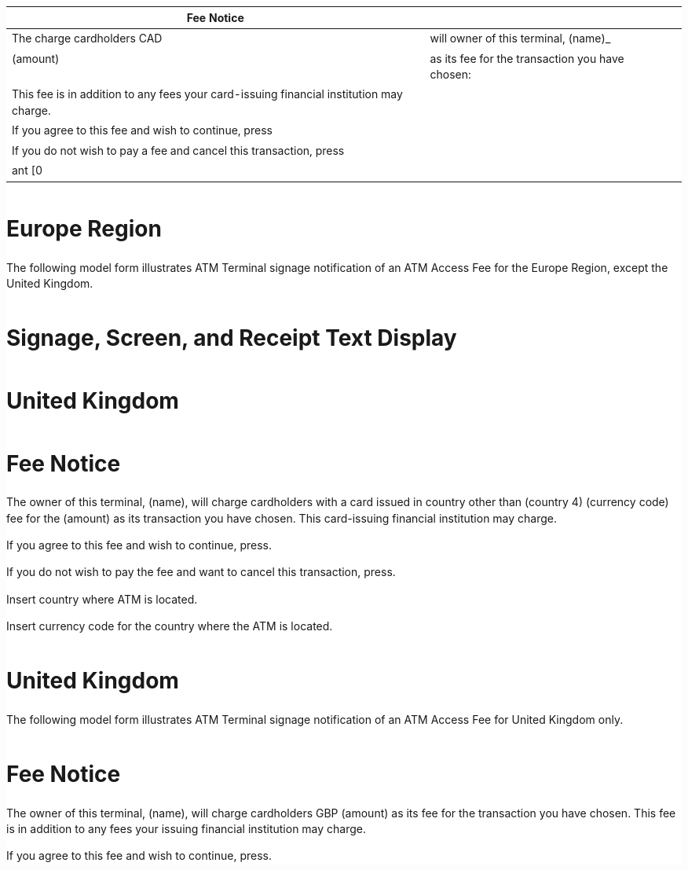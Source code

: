 |Fee Notice| | | |
|---|---|---|---|
|The charge cardholders CAD|will owner of this terminal, (name)_| | |
|(amount)|as its fee for the transaction you have chosen:| | |
|This fee is in addition to any fees your card-issuing financial institution may charge.| | | |
|If you agree to this fee and wish to continue, press| | | |
|If you do not wish to pay a fee and cancel this transaction, press| | | |
|ant [0| | | |

# Europe Region

The following model form illustrates ATM Terminal signage notification of an ATM Access Fee for the Europe Region, except the United Kingdom.


# Signage, Screen, and Receipt Text Display

# United Kingdom

# Fee Notice

The owner of this terminal, (name), will charge cardholders with a card issued in country other than (country 4) (currency code) fee for the (amount) as its transaction you have chosen. This card-issuing financial institution may charge.

If you agree to this fee and wish to continue, press.

If you do not wish to pay the fee and want to cancel this transaction, press.

Insert country where ATM is located.

Insert currency code for the country where the ATM is located.

# United Kingdom

The following model form illustrates ATM Terminal signage notification of an ATM Access Fee for United Kingdom only.

# Fee Notice

The owner of this terminal, (name), will charge cardholders GBP (amount) as its fee for the transaction you have chosen. This fee is in addition to any fees your issuing financial institution may charge.

If you agree to this fee and wish to continue, press.
